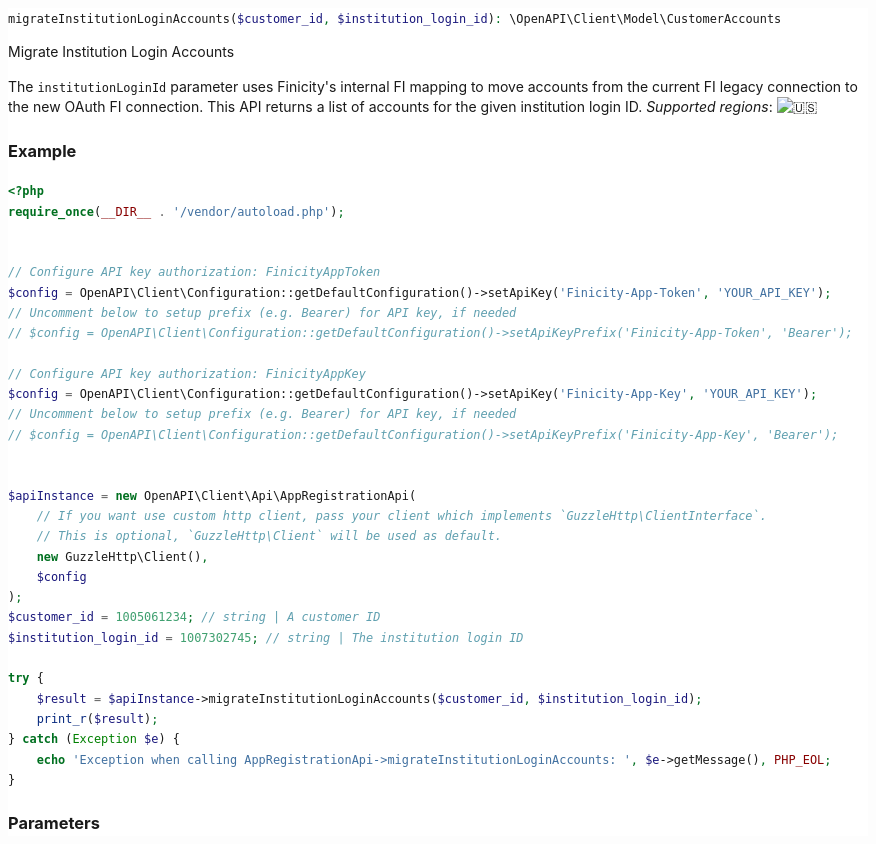 ```php
migrateInstitutionLoginAccounts($customer_id, $institution_login_id): \OpenAPI\Client\Model\CustomerAccounts
```

Migrate Institution Login Accounts

The `institutionLoginId` parameter uses Finicity's internal FI mapping to move accounts from the current FI legacy connection to the new OAuth FI connection.  This API returns a list of accounts for the given institution login ID.  _Supported regions_: ![🇺🇸](https://flagcdn.com/20x15/us.png)

### Example

```php
<?php
require_once(__DIR__ . '/vendor/autoload.php');


// Configure API key authorization: FinicityAppToken
$config = OpenAPI\Client\Configuration::getDefaultConfiguration()->setApiKey('Finicity-App-Token', 'YOUR_API_KEY');
// Uncomment below to setup prefix (e.g. Bearer) for API key, if needed
// $config = OpenAPI\Client\Configuration::getDefaultConfiguration()->setApiKeyPrefix('Finicity-App-Token', 'Bearer');

// Configure API key authorization: FinicityAppKey
$config = OpenAPI\Client\Configuration::getDefaultConfiguration()->setApiKey('Finicity-App-Key', 'YOUR_API_KEY');
// Uncomment below to setup prefix (e.g. Bearer) for API key, if needed
// $config = OpenAPI\Client\Configuration::getDefaultConfiguration()->setApiKeyPrefix('Finicity-App-Key', 'Bearer');


$apiInstance = new OpenAPI\Client\Api\AppRegistrationApi(
    // If you want use custom http client, pass your client which implements `GuzzleHttp\ClientInterface`.
    // This is optional, `GuzzleHttp\Client` will be used as default.
    new GuzzleHttp\Client(),
    $config
);
$customer_id = 1005061234; // string | A customer ID
$institution_login_id = 1007302745; // string | The institution login ID

try {
    $result = $apiInstance->migrateInstitutionLoginAccounts($customer_id, $institution_login_id);
    print_r($result);
} catch (Exception $e) {
    echo 'Exception when calling AppRegistrationApi->migrateInstitutionLoginAccounts: ', $e->getMessage(), PHP_EOL;
}
```

### Parameters
